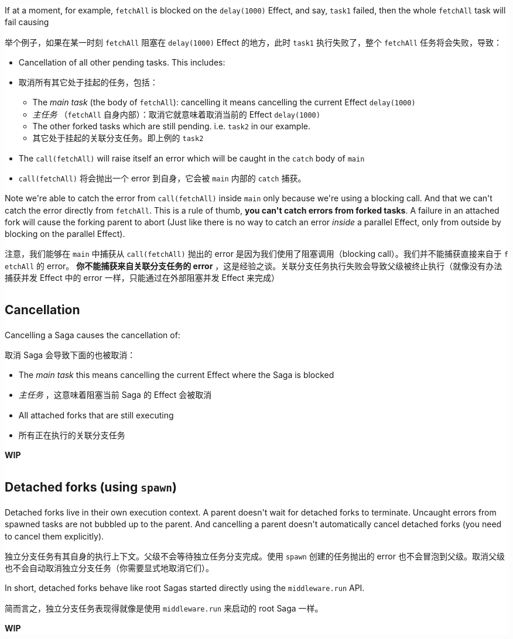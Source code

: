 If at a moment, for example, `fetchAll` is blocked on the `delay(1000)` Effect, and say, `task1` failed, then the whole
`fetchAll` task will fail causing

举个例子，如果在某一时刻 `fetchAll` 阻塞在 `delay(1000)` Effect 的地方，此时 `task1` 执行失败了，整个 `fetchAll` 任务将会失败，导致：

- Cancellation of all other pending tasks. This includes:
- 取消所有其它处于挂起的任务，包括：
  - The *main task* (the body of `fetchAll`): cancelling it means cancelling the current Effect `delay(1000)`
  - *主任务* （`fetchAll` 自身内部）：取消它就意味着取消当前的 Effect `delay(1000)`
  - The other forked tasks which are still pending. i.e. `task2` in our example.
  - 其它处于挂起的关联分支任务。即上例的 `task2`

- The `call(fetchAll)` will raise itself an error which will be caught in the `catch` body of `main`
- `call(fetchAll)` 将会抛出一个 error 到自身，它会被 `main` 内部的 `catch` 捕获。

Note we're able to catch the error from `call(fetchAll)` inside `main` only because we're using a blocking call. And that
we can't catch the error directly from `fetchAll`. This is a rule of thumb, **you can't catch errors from forked tasks**. A failure
in an attached fork will cause the forking parent to abort (Just like there is no way to catch an error *inside* a parallel Effect, only from
outside by blocking on the parallel Effect).

注意，我们能够在 `main` 中捕获从 `call(fetchAll)` 抛出的 error 是因为我们使用了阻塞调用（blocking call）。我们并不能捕获直接来自于 `fetchAll` 的 error。 **你不能捕获来自关联分支任务的 error** ，这是经验之谈。关联分支任务执行失败会导致父级被终止执行（就像没有办法捕获并发 Effect 中的 error 一样，只能通过在外部阻塞并发 Effect 来完成）

## Cancellation

Cancelling a Saga causes the cancellation of:

取消 Saga 会导致下面的也被取消：

- The *main task* this means cancelling the current Effect where the Saga is blocked

- *主任务* ，这意味着阻塞当前 Saga 的 Effect 会被取消

- All attached forks that are still executing

- 所有正在执行的关联分支任务


**WIP**

## Detached forks (using `spawn`)

Detached forks live in their own execution context. A parent doesn't wait for detached forks to terminate. Uncaught
errors from spawned tasks are not bubbled up to the parent. And cancelling a parent doesn't automatically cancel detached
forks (you need to cancel them explicitly).

独立分支任务有其自身的执行上下文。父级不会等待独立任务分支完成。使用 `spawn` 创建的任务抛出的 error 也不会冒泡到父级。取消父级也不会自动取消独立分支任务（你需要显式地取消它们）。

In short, detached forks behave like root Sagas started directly using the `middleware.run` API.

简而言之，独立分支任务表现得就像是使用 `middleware.run` 来启动的 root Saga 一样。 

**WIP**
